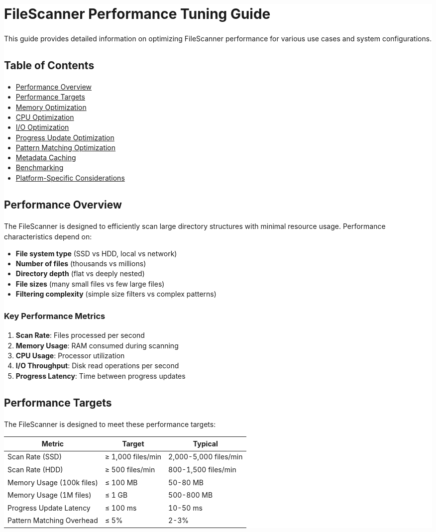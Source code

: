 # FileScanner Performance Tuning Guide

This guide provides detailed information on optimizing FileScanner performance for various use cases and system configurations.

## Table of Contents

- [Performance Overview](#performance-overview)
- [Performance Targets](#performance-targets)
- [Memory Optimization](#memory-optimization)
- [CPU Optimization](#cpu-optimization)
- [I/O Optimization](#io-optimization)
- [Progress Update Optimization](#progress-update-optimization)
- [Pattern Matching Optimization](#pattern-matching-optimization)
- [Metadata Caching](#metadata-caching)
- [Benchmarking](#benchmarking)
- [Platform-Specific Considerations](#platform-specific-considerations)

## Performance Overview

The FileScanner is designed to efficiently scan large directory structures with minimal resource usage. Performance characteristics depend on:

- **File system type** (SSD vs HDD, local vs network)
- **Number of files** (thousands vs millions)
- **Directory depth** (flat vs deeply nested)
- **File sizes** (many small files vs few large files)
- **Filtering complexity** (simple size filters vs complex patterns)

### Key Performance Metrics

1. **Scan Rate**: Files processed per second
2. **Memory Usage**: RAM consumed during scanning
3. **CPU Usage**: Processor utilization
4. **I/O Throughput**: Disk read operations per second
5. **Progress Latency**: Time between progress updates

## Performance Targets

The FileScanner is designed to meet these performance targets:

| Metric | Target | Typical |
|--------|--------|---------|
| Scan Rate (SSD) | ≥ 1,000 files/min | 2,000-5,000 files/min |
| Scan Rate (HDD) | ≥ 500 files/min | 800-1,500 files/min |
| Memory Usage (100k files) | ≤ 100 MB | 50-80 MB |
| Memory Usage (1M files) | ≤ 1 GB | 500-800 MB |
| Progress Update Latency | ≤ 100 ms | 10-50 ms |
| Pattern Matching Overhead | ≤ 5% | 2-3% |
